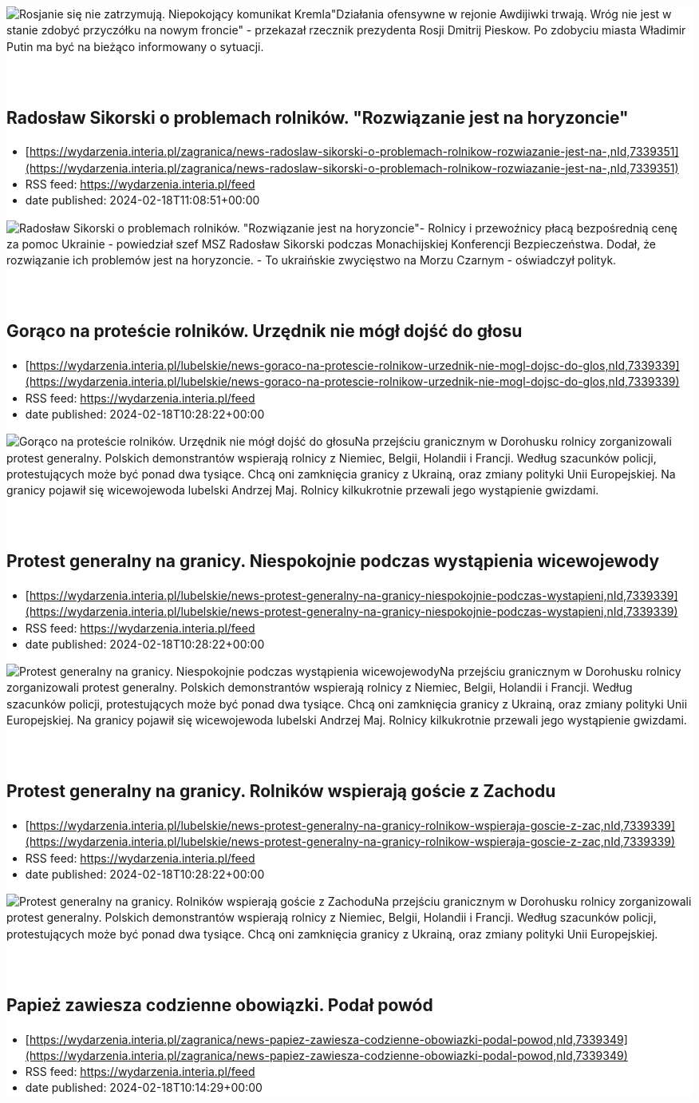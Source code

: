 <p><a href="https://wydarzenia.interia.pl/raport-ukraina-rosja/news-rosjanie-sie-nie-zatrzymuja-niepokojacy-komunikat-kremla,nId,7339372"><img align="left" alt="Rosjanie się nie zatrzymują. Niepokojący komunikat Kremla" src="https://i.iplsc.com/rosjanie-sie-nie-zatrzymuja-niepokojacy-komunikat-kremla/000IML8Q38WY197B-C321.jpg" /></a>&quot;Działania ofensywne w rejonie Awdijiwki trwają. Wróg nie jest w stanie zdobyć przyczółku na nowym froncie&quot; - przekazał rzecznik prezydenta Rosji Dmitrij Pieskow. Po zdobyciu miasta Władimir Putin ma być na bieżąco informowany o sytuacji.</p><br clear="all" />

## Radosław Sikorski o problemach rolników. "Rozwiązanie jest na horyzoncie"
 - [https://wydarzenia.interia.pl/zagranica/news-radoslaw-sikorski-o-problemach-rolnikow-rozwiazanie-jest-na-,nId,7339351](https://wydarzenia.interia.pl/zagranica/news-radoslaw-sikorski-o-problemach-rolnikow-rozwiazanie-jest-na-,nId,7339351)
 - RSS feed: https://wydarzenia.interia.pl/feed
 - date published: 2024-02-18T11:08:51+00:00

<p><a href="https://wydarzenia.interia.pl/zagranica/news-radoslaw-sikorski-o-problemach-rolnikow-rozwiazanie-jest-na-,nId,7339351"><img align="left" alt="Radosław Sikorski o problemach rolników. &quot;Rozwiązanie jest na horyzoncie&quot;" src="https://i.iplsc.com/radoslaw-sikorski-o-problemach-rolnikow-rozwiazanie-jest-na/000IML5T00YXS48R-C321.jpg" /></a>- Rolnicy i przewoźnicy płacą bezpośrednią cenę za pomoc Ukrainie - powiedział szef MSZ Radosław Sikorski podczas Monachijskiej Konferencji Bezpieczeństwa. Dodał, że rozwiązanie ich problemów jest na horyzoncie. - To ukraińskie zwycięstwo na Morzu Czarnym - oświadczył polityk.</p><br clear="all" />

## Gorąco na proteście rolników. Urzędnik nie mógł dojść do głosu
 - [https://wydarzenia.interia.pl/lubelskie/news-goraco-na-protescie-rolnikow-urzednik-nie-mogl-dojsc-do-glos,nId,7339339](https://wydarzenia.interia.pl/lubelskie/news-goraco-na-protescie-rolnikow-urzednik-nie-mogl-dojsc-do-glos,nId,7339339)
 - RSS feed: https://wydarzenia.interia.pl/feed
 - date published: 2024-02-18T10:28:22+00:00

<p><a href="https://wydarzenia.interia.pl/lubelskie/news-goraco-na-protescie-rolnikow-urzednik-nie-mogl-dojsc-do-glos,nId,7339339"><img align="left" alt="Gorąco na proteście rolników. Urzędnik nie mógł dojść do głosu" src="https://i.iplsc.com/goraco-na-protescie-rolnikow-urzednik-nie-mogl-dojsc-do-glos/000IML6BLFCGCBKV-C321.jpg" /></a>Na przejściu granicznym w Dorohusku rolnicy zorganizowali protest generalny. Polskich demonstrantów wspierają rolnicy z Niemiec, Belgii, Holandii i Francji. Według szacunków policji, protestujących może być ponad dwa tysiące. Chcą oni zamknięcia granicy z Ukrainą, oraz zmiany polityki Unii Europejskiej. Na granicy pojawił się wicewojewoda lubelski Andrzej Maj. Rolnicy kilkukrotnie przewali jego wystąpienie gwizdami.  </p><br clear="all" />

## Protest generalny na granicy. Niespokojnie podczas wystąpienia wicewojewody
 - [https://wydarzenia.interia.pl/lubelskie/news-protest-generalny-na-granicy-niespokojnie-podczas-wystapieni,nId,7339339](https://wydarzenia.interia.pl/lubelskie/news-protest-generalny-na-granicy-niespokojnie-podczas-wystapieni,nId,7339339)
 - RSS feed: https://wydarzenia.interia.pl/feed
 - date published: 2024-02-18T10:28:22+00:00

<p><a href="https://wydarzenia.interia.pl/lubelskie/news-protest-generalny-na-granicy-niespokojnie-podczas-wystapieni,nId,7339339"><img align="left" alt="Protest generalny na granicy. Niespokojnie podczas wystąpienia wicewojewody" src="https://i.iplsc.com/protest-generalny-na-granicy-niespokojnie-podczas-wystapieni/000IML6BLFCGCBKV-C321.jpg" /></a>Na przejściu granicznym w Dorohusku rolnicy zorganizowali protest generalny. Polskich demonstrantów wspierają rolnicy z Niemiec, Belgii, Holandii i Francji. Według szacunków policji, protestujących może być ponad dwa tysiące. Chcą oni zamknięcia granicy z Ukrainą, oraz zmiany polityki Unii Europejskiej. Na granicy pojawił się wicewojewoda lubelski Andrzej Maj. Rolnicy kilkukrotnie przewali jego wystąpienie gwizdami.  </p><br clear="all" />

## Protest generalny na granicy. Rolników wspierają goście z Zachodu
 - [https://wydarzenia.interia.pl/lubelskie/news-protest-generalny-na-granicy-rolnikow-wspieraja-goscie-z-zac,nId,7339339](https://wydarzenia.interia.pl/lubelskie/news-protest-generalny-na-granicy-rolnikow-wspieraja-goscie-z-zac,nId,7339339)
 - RSS feed: https://wydarzenia.interia.pl/feed
 - date published: 2024-02-18T10:28:22+00:00

<p><a href="https://wydarzenia.interia.pl/lubelskie/news-protest-generalny-na-granicy-rolnikow-wspieraja-goscie-z-zac,nId,7339339"><img align="left" alt="Protest generalny na granicy. Rolników wspierają goście z Zachodu" src="https://i.iplsc.com/protest-generalny-na-granicy-rolnikow-wspieraja-goscie-z-zac/000IML6BLFCGCBKV-C321.jpg" /></a>Na przejściu granicznym w Dorohusku rolnicy zorganizowali protest generalny. Polskich demonstrantów wspierają rolnicy z Niemiec, Belgii, Holandii i Francji. Według szacunków policji, protestujących może być ponad dwa tysiące. Chcą oni zamknięcia granicy z Ukrainą, oraz zmiany polityki Unii Europejskiej. </p><br clear="all" />

## Papież zawiesza codzienne obowiązki. Podał powód
 - [https://wydarzenia.interia.pl/zagranica/news-papiez-zawiesza-codzienne-obowiazki-podal-powod,nId,7339349](https://wydarzenia.interia.pl/zagranica/news-papiez-zawiesza-codzienne-obowiazki-podal-powod,nId,7339349)
 - RSS feed: https://wydarzenia.interia.pl/feed
 - date published: 2024-02-18T10:14:29+00:00
